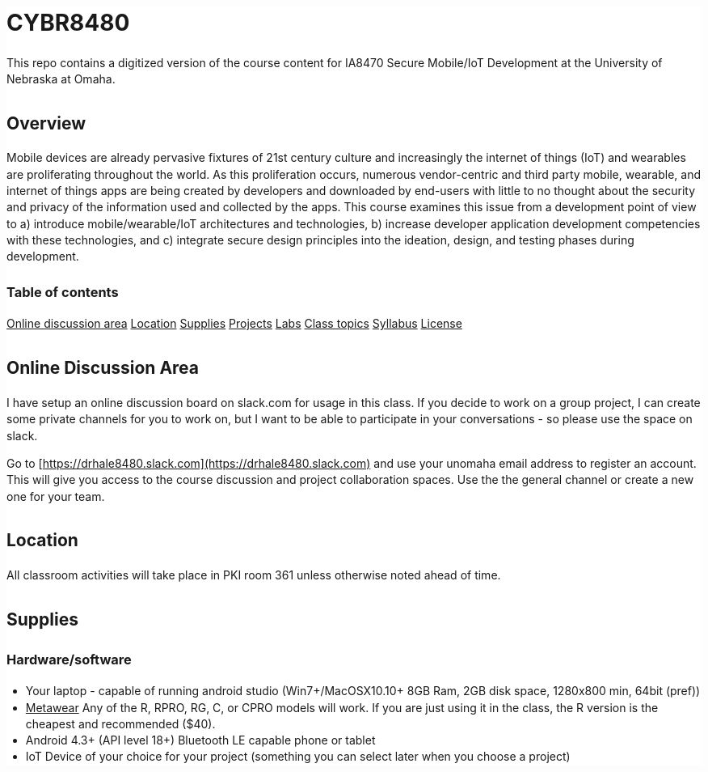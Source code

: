 # CYBR8480
This repo contains a digitized version of the course content for IA8470 Secure Mobile/IoT Development at the University of Nebraska at Omaha.

## Overview
Mobile devices are already pervasive fixtures of 21st century culture and increasingly the internet of things (IoT) and wearables are proliferating throughout the world. As this proliferation occurs, numerous vendor-centric and third party mobile, wearable, and internet of things apps are being created by developers and downloaded by end-users with little to no thought about the security and privacy of the information used and collected by the apps. This course examines this issue from a development point of view to a) introduce mobile/wearable/IoT architectures and technologies, b) increase developer application development competencies with these technologies, and c) integrate secure design principles into the ideation, design, and testing phases during development.

### Table of contents
[Online discussion area](#online-discussion-area)
[Location](#location)
[Supplies](#supplies)
[Projects](#projects)
[Labs](#labs)
[Class topics](#class-topics)
[Syllabus](#syllabus)
[License](#license)

## Online Discussion Area
I have setup an online discussion board on slack.com for usage in this class. If you decide to work on a group project, I can create some private channels for you to work on, but I want to be able to participate in your conversations - so please use the space on slack.

Go to [https://drhale8480.slack.com](https://drhale8480.slack.com) and use your unomaha email address to register an account. This will give you access to the course discussion and project collaboration spaces. Use the the general channel or create a new one for your team.

## Location
All classroom activities will take place in PKI room 361 unless otherwise noted ahead of time.

## Supplies

### Hardware/software
* Your laptop - capable of running android studio (Win7+/MacOSX10.10+ 8GB Ram, 2GB disk space, 1280x800 min, 64bit (pref))
* [Metawear](https://store.mbientlab.com/) Any of the R, RPRO, RG, C, or CPRO models will work. If you are just using it in the class, the R version is the cheapest and recommended ($40).
* Android 4.3+ (API level 18+) Bluetooth LE capable phone or tablet
* IoT Device of your choice for your project (something you can select later when you choose a project)
